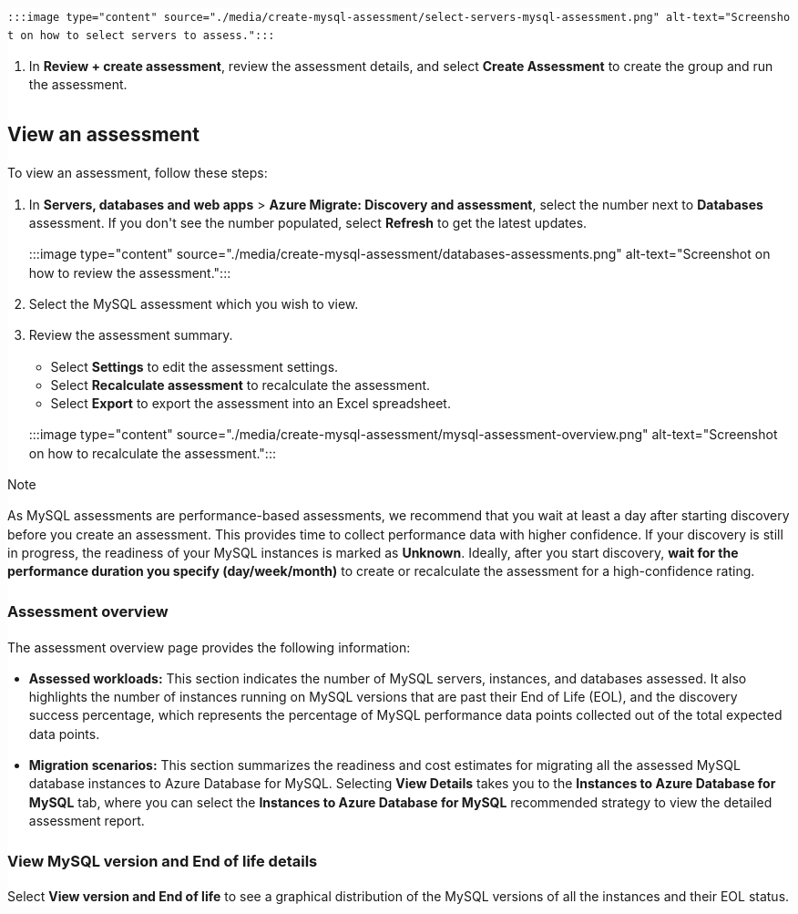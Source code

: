     :::image type="content" source="./media/create-mysql-assessment/select-servers-mysql-assessment.png" alt-text="Screenshot on how to select servers to assess.":::

1. In **Review + create assessment**, review the assessment details, and select **Create Assessment** to create the group and run the assessment.


## View an assessment

To view an assessment, follow these steps:

1. In **Servers, databases and web apps** > **Azure Migrate: Discovery and assessment**, select the number next to **Databases** assessment. If you don't see the number populated, select **Refresh** to get the latest updates. 
    
   :::image type="content" source="./media/create-mysql-assessment/databases-assessments.png" alt-text="Screenshot on how to review the assessment.":::
   
1. Select the MySQL assessment which you wish to view.
1. Review the assessment summary. 
   - Select **Settings** to edit the assessment settings.
   - Select **Recalculate assessment** to recalculate the assessment.
   - Select **Export** to export the assessment into an Excel spreadsheet. 
 
    :::image type="content" source="./media/create-mysql-assessment/mysql-assessment-overview.png" alt-text="Screenshot on how to recalculate the assessment.":::
   

> [!NOTE]
> As MySQL assessments are performance-based assessments, we recommend that you wait at least a day after starting discovery before you create an assessment. This provides time to collect performance data with higher confidence. If your discovery is still in progress, the readiness of your MySQL instances is marked as **Unknown**. Ideally, after you start discovery, **wait for the performance duration you specify (day/week/month)** to create or recalculate the assessment for a high-confidence rating.
 
 
### Assessment overview

The assessment overview page provides the following information:

 - **Assessed workloads:** This section indicates the number of MySQL servers, instances, and databases assessed. It also highlights the number of instances running on MySQL versions that are past their End of Life (EOL), and the discovery success percentage, which represents the percentage of MySQL performance data points collected out of the total expected data points.
 
 - **Migration scenarios:** This section summarizes the readiness and cost estimates for migrating all the assessed MySQL database instances to Azure Database for MySQL. Selecting **View Details** takes you to the **Instances to Azure Database for MySQL** tab, where you can select the **Instances to Azure Database for MySQL** recommended strategy to view the detailed assessment report.


### View MySQL version and End of life details

Select **View version and End of life** to see a graphical distribution of the MySQL versions of all the instances and their EOL status. 
